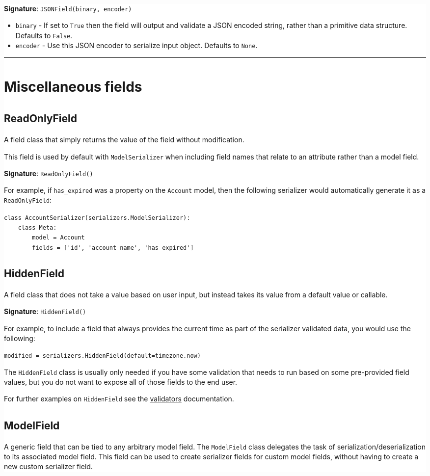 **Signature**: `JSONField(binary, encoder)`

- `binary` - If set to `True` then the field will output and validate a JSON encoded string, rather than a primitive
  data structure. Defaults to `False`.
- `encoder` - Use this JSON encoder to serialize input object. Defaults to `None`.

---

# Miscellaneous fields

## ReadOnlyField

A field class that simply returns the value of the field without modification.

This field is used by default with `ModelSerializer` when including field names that relate to an attribute rather than
a model field.

**Signature**: `ReadOnlyField()`

For example, if `has_expired` was a property on the `Account` model, then the following serializer would automatically
generate it as a `ReadOnlyField`:

    class AccountSerializer(serializers.ModelSerializer):
        class Meta:
            model = Account
            fields = ['id', 'account_name', 'has_expired']

## HiddenField

A field class that does not take a value based on user input, but instead takes its value from a default value or
callable.

**Signature**: `HiddenField()`

For example, to include a field that always provides the current time as part of the serializer validated data, you
would use the following:

    modified = serializers.HiddenField(default=timezone.now)

The `HiddenField` class is usually only needed if you have some validation that needs to run based on some pre-provided
field values, but you do not want to expose all of those fields to the end user.

For further examples on `HiddenField` see the [validators](validators.md) documentation.

## ModelField

A generic field that can be tied to any arbitrary model field. The `ModelField` class delegates the task of
serialization/deserialization to its associated model field. This field can be used to create serializer fields for
custom model fields, without having to create a new custom serializer field.


[cite]: https://docs.djangoproject.com/en/stable/ref/forms/api/#django.forms.Form.cleaned_data
[html-and-forms]: ../topics/html-and-forms.md
[FILE_UPLOAD_HANDLERS]: https://docs.djangoproject.com/en/stable/ref/settings/#std:setting-FILE_UPLOAD_HANDLERS
[strftime]: https://docs.python.org/3/library/datetime.html#strftime-and-strptime-behavior
[iso8601]: https://www.w3.org/TR/NOTE-datetime
[drf-compound-fields]: https://drf-compound-fields.readthedocs.io
[drf-extra-fields]: https://github.com/Hipo/drf-extra-fields
[djangorestframework-recursive]: https://github.com/heywbj/django-rest-framework-recursive
[django-rest-framework-gis]: https://github.com/djangonauts/django-rest-framework-gis
[django-rest-framework-hstore]: https://github.com/djangonauts/django-rest-framework-hstore
[django-hstore]: https://github.com/djangonauts/django-hstore
[python-decimal-rounding-modes]: https://docs.python.org/3/library/decimal.html#rounding-modes
[django-current-timezone]: https://docs.djangoproject.com/en/stable/topics/i18n/timezones/#default-time-zone-and-current-time-zone
